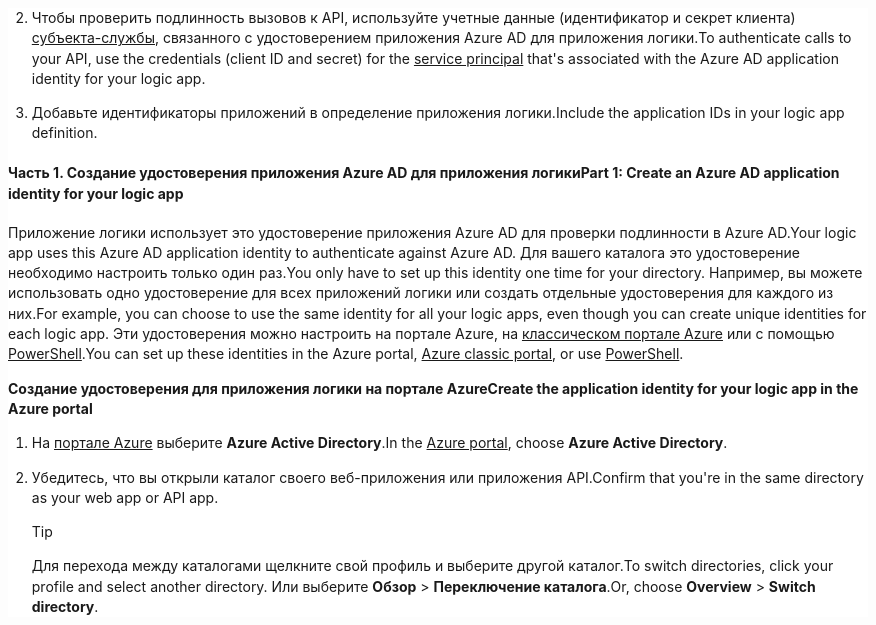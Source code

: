 2. <span data-ttu-id="bf55c-142">Чтобы проверить подлинность вызовов к API, используйте учетные данные (идентификатор и секрет клиента) [субъекта-службы](../app-service-api/app-service-api-dotnet-service-principal-auth.md), связанного с удостоверением приложения Azure AD для приложения логики.</span><span class="sxs-lookup"><span data-stu-id="bf55c-142">To authenticate calls to your API, use the credentials (client ID and secret) for the [service principal](../app-service-api/app-service-api-dotnet-service-principal-auth.md) that's associated with the Azure AD application identity for your logic app.</span></span>

3. <span data-ttu-id="bf55c-143">Добавьте идентификаторы приложений в определение приложения логики.</span><span class="sxs-lookup"><span data-stu-id="bf55c-143">Include the application IDs in your logic app definition.</span></span>

#### <a name="part-1-create-an-azure-ad-application-identity-for-your-logic-app"></a><span data-ttu-id="bf55c-144">Часть 1. Создание удостоверения приложения Azure AD для приложения логики</span><span class="sxs-lookup"><span data-stu-id="bf55c-144">Part 1: Create an Azure AD application identity for your logic app</span></span>

<span data-ttu-id="bf55c-145">Приложение логики использует это удостоверение приложения Azure AD для проверки подлинности в Azure AD.</span><span class="sxs-lookup"><span data-stu-id="bf55c-145">Your logic app uses this Azure AD application identity to authenticate against Azure AD.</span></span> <span data-ttu-id="bf55c-146">Для вашего каталога это удостоверение необходимо настроить только один раз.</span><span class="sxs-lookup"><span data-stu-id="bf55c-146">You only have to set up this identity one time for your directory.</span></span> <span data-ttu-id="bf55c-147">Например, вы можете использовать одно удостоверение для всех приложений логики или создать отдельные удостоверения для каждого из них.</span><span class="sxs-lookup"><span data-stu-id="bf55c-147">For example, you can choose to use the same identity for all your logic apps, even though you can create unique identities for each logic app.</span></span> <span data-ttu-id="bf55c-148">Эти удостоверения можно настроить на портале Azure, на [классическом портале Azure](#app-identity-logic-classic) или с помощью [PowerShell](#powershell).</span><span class="sxs-lookup"><span data-stu-id="bf55c-148">You can set up these identities in the Azure portal, [Azure classic portal](#app-identity-logic-classic), or use [PowerShell](#powershell).</span></span>

<span data-ttu-id="bf55c-149">**Создание удостоверения для приложения логики на портале Azure**</span><span class="sxs-lookup"><span data-stu-id="bf55c-149">**Create the application identity for your logic app in the Azure portal**</span></span>

1. <span data-ttu-id="bf55c-150">На [портале Azure](https://portal.azure.com "https://portal.azure.com") выберите **Azure Active Directory**.</span><span class="sxs-lookup"><span data-stu-id="bf55c-150">In the [Azure portal](https://portal.azure.com "https://portal.azure.com"), choose **Azure Active Directory**.</span></span> 

2. <span data-ttu-id="bf55c-151">Убедитесь, что вы открыли каталог своего веб-приложения или приложения API.</span><span class="sxs-lookup"><span data-stu-id="bf55c-151">Confirm that you're in the same directory as your web app or API app.</span></span>

   > [!TIP]
   > <span data-ttu-id="bf55c-152">Для перехода между каталогами щелкните свой профиль и выберите другой каталог.</span><span class="sxs-lookup"><span data-stu-id="bf55c-152">To switch directories, click your profile and select another directory.</span></span> <span data-ttu-id="bf55c-153">Или выберите **Обзор** > **Переключение каталога**.</span><span class="sxs-lookup"><span data-stu-id="bf55c-153">Or, choose **Overview** > **Switch directory**.</span></span>
